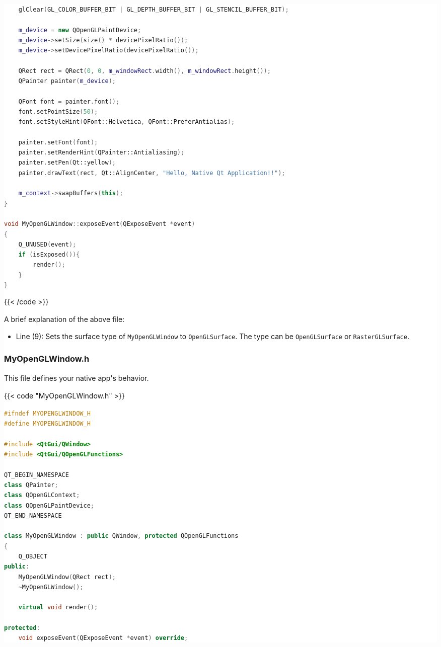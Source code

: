 ``` cpp {linenos=table}
    glClear(GL_COLOR_BUFFER_BIT | GL_DEPTH_BUFFER_BIT | GL_STENCIL_BUFFER_BIT);
 
    m_device = new QOpenGLPaintDevice;
    m_device->setSize(size() * devicePixelRatio());
    m_device->setDevicePixelRatio(devicePixelRatio());
 
    QRect rect = QRect(0, 0, m_windowRect.width(), m_windowRect.height());
    QPainter painter(m_device);
 
    QFont font = painter.font();
    font.setPointSize(50);
    font.setStyleHint(QFont::Helvetica, QFont::PreferAntialias);
 
    painter.setFont(font);
    painter.setRenderHint(QPainter::Antialiasing);
    painter.setPen(Qt::yellow);
    painter.drawText(rect, Qt::AlignCenter, "Hello, Native Qt Application!!");
 
    m_context->swapBuffers(this);
}
 
void MyOpenGLWindow::exposeEvent(QExposeEvent *event)
{
    Q_UNUSED(event);
    if (isExposed()){
        render();
    }
}
```
{{< /code >}}

A brief explanation of the above file:

- Line (9): Sets the surface type of `MyOpenGLWindow` to `OpenGLSurface`. The type can be `OpenGLSurface` or `RasterGLSurface`.

### MyOpenGLWindow.h

This file defines your native app's behavior.

{{< code "MyOpenGLWindow.h" >}}
``` cpp {linenos=table}
#ifndef MYOPENGLWINDOW_H
#define MYOPENGLWINDOW_H
 
#include <QtGui/QWindow>
#include <QtGui/QOpenGLFunctions>
 
QT_BEGIN_NAMESPACE
class QPainter;
class QOpenGLContext;
class QOpenGLPaintDevice;
QT_END_NAMESPACE
 
class MyOpenGLWindow : public QWindow, protected QOpenGLFunctions
{
    Q_OBJECT
public:
    MyOpenGLWindow(QRect rect);
    ~MyOpenGLWindow();
 
    virtual void render();
 
protected:
    void exposeEvent(QExposeEvent *event) override;
```